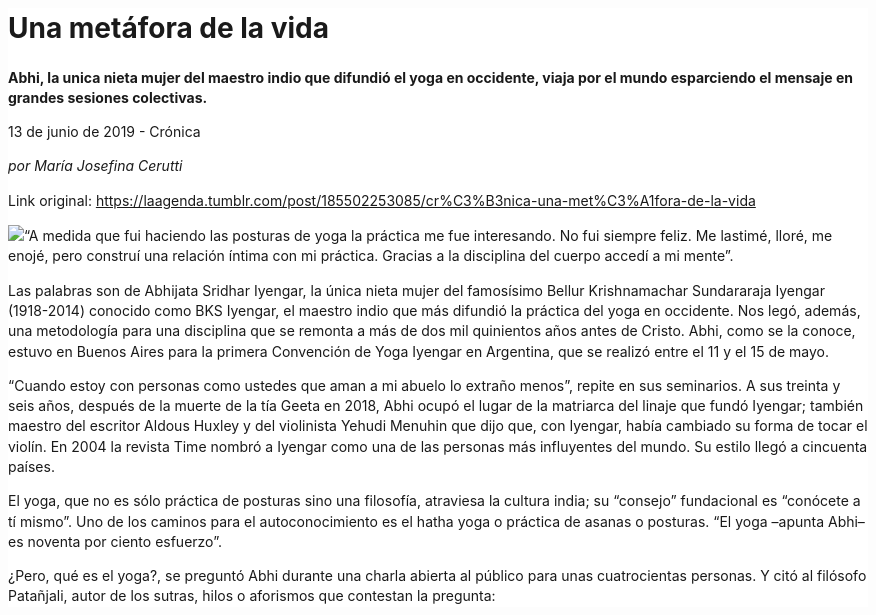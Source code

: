 # Una metáfora de la vida

**Abhi, la unica nieta mujer del maestro indio que difundió el yoga en occidente, viaja por el mundo esparciendo el mensaje en grandes sesiones colectivas.**

13 de junio de 2019 - Crónica

_por María Josefina Cerutti_

Link original: https://laagenda.tumblr.com/post/185502253085/cr%C3%B3nica-una-met%C3%A1fora-de-la-vida

![](https://64.media.tumblr.com/d553088ca12f831e242580da4c4ad59f/6d60c0d1f7df65f6-48/s500x750/8c4360b6f447abc6a17f8165919736fc4e064b59.png)“A
medida que fui haciendo las posturas de yoga la práctica me fue
interesando. No fui siempre feliz. Me lastimé, lloré, me enojé,
pero construí una relación íntima con mi práctica. Gracias a la
disciplina del cuerpo accedí a mi mente”. 



Las
palabras son de Abhijata Sridhar Iyengar, la única nieta mujer del
famosísimo Bellur Krishnamachar Sundararaja Iyengar (1918-2014)
conocido como BKS Iyengar, el maestro indio que más difundió la
práctica del yoga en occidente. Nos legó, además, una metodología
para una disciplina que se remonta a más de dos mil quinientos años
antes de Cristo. Abhi, como se la conoce, estuvo en Buenos Aires para
la primera Convención de Yoga Iyengar en Argentina, que se realizó
entre el 11 y el 15 de mayo. 



“Cuando
estoy con personas como ustedes que aman a mi abuelo lo extraño
menos”, repite en sus seminarios. A sus treinta y seis años,
después de la muerte de la tía Geeta en 2018, Abhi ocupó el lugar
de la matriarca del linaje que fundó Iyengar; también maestro del
escritor Aldous Huxley y del violinista Yehudi Menuhin que dijo que,
con Iyengar, había cambiado su forma de tocar el violín. En 2004 la
revista Time nombró a Iyengar como una de las personas más
influyentes del mundo. Su estilo llegó a cincuenta países. 



El
yoga, que no es sólo práctica de posturas sino una filosofía,
atraviesa la cultura india; su “consejo” fundacional es “conócete
a tí mismo”. Uno de los caminos para el autoconocimiento es el
hatha yoga o práctica de asanas o posturas. “El yoga –apunta
Abhi– es noventa por ciento esfuerzo”.   


¿Pero,
qué es el yoga?, se preguntó Abhi durante una charla abierta
al público para unas cuatrocientas personas. Y citó al filósofo
Patañjali, autor de los sutras, hilos o aforismos que contestan la
pregunta:
